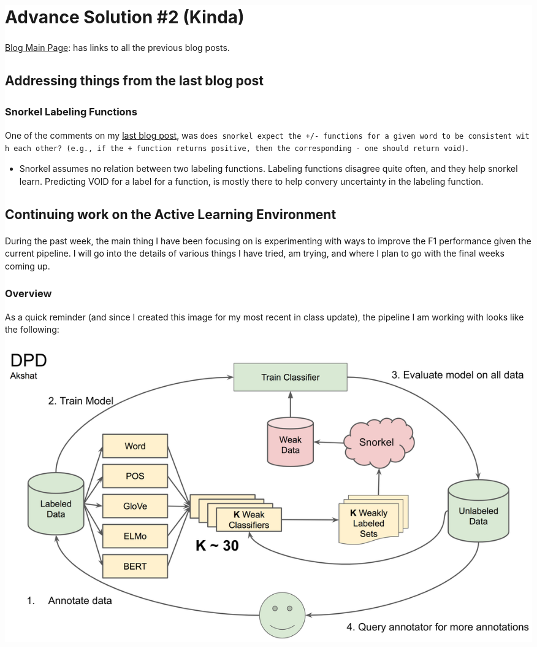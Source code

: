 # Advance Solution #2 (Kinda)

[Blog Main Page](README.md): has links to all the previous blog posts.

## Addressing things from the last blog post

### Snorkel Labeling Functions

One of the comments on my [last blog post](blog_7.md), was `does snorkel expect the +/- functions for a given word to be consistent with each other? (e.g., if the + function returns positive, then the corresponding - one should return void)`.

* Snorkel assumes no relation between two labeling functions. Labeling functions disagree quite often, and they help snorkel learn. Predicting VOID for a label for a function, is mostly there to help convery uncertainty in the labeling function.

## Continuing work on the Active Learning Environment

During the past week, the main thing I have been focusing on is experimenting with ways to improve the F1 performance given the current pipeline. I will go into the details of various things I have tried, am trying, and where I plan to go with the final weeks coming up.

### Overview

As a quick reminder (and since I created this image for my most recent in class update), the pipeline I am working with looks like the following:

![DPD figure](figures/DPD_pipeline.png)
